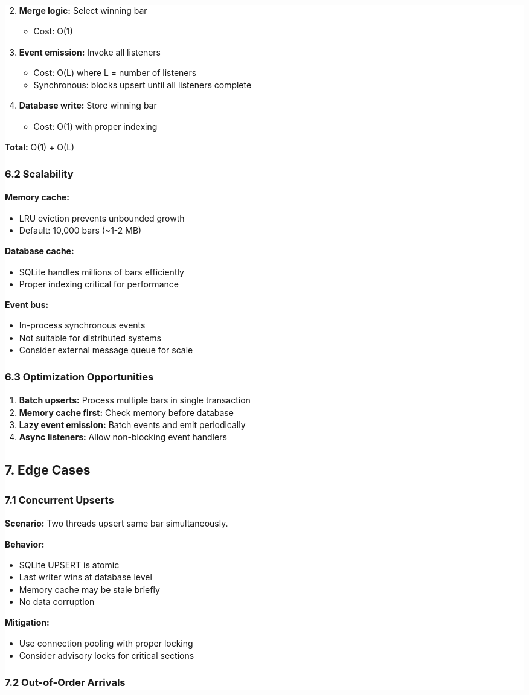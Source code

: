 2. **Merge logic:** Select winning bar
   - Cost: O(1)

3. **Event emission:** Invoke all listeners
   - Cost: O(L) where L = number of listeners
   - Synchronous: blocks upsert until all listeners complete

4. **Database write:** Store winning bar
   - Cost: O(1) with proper indexing

**Total:** O(1) + O(L)

### 6.2 Scalability

**Memory cache:**

- LRU eviction prevents unbounded growth
- Default: 10,000 bars (~1-2 MB)

**Database cache:**

- SQLite handles millions of bars efficiently
- Proper indexing critical for performance

**Event bus:**

- In-process synchronous events
- Not suitable for distributed systems
- Consider external message queue for scale

### 6.3 Optimization Opportunities

1. **Batch upserts:** Process multiple bars in single transaction
2. **Memory cache first:** Check memory before database
3. **Lazy event emission:** Batch events and emit periodically
4. **Async listeners:** Allow non-blocking event handlers

## 7. Edge Cases

### 7.1 Concurrent Upserts

**Scenario:** Two threads upsert same bar simultaneously.

**Behavior:**

- SQLite UPSERT is atomic
- Last writer wins at database level
- Memory cache may be stale briefly
- No data corruption

**Mitigation:**

- Use connection pooling with proper locking
- Consider advisory locks for critical sections

### 7.2 Out-of-Order Arrivals
